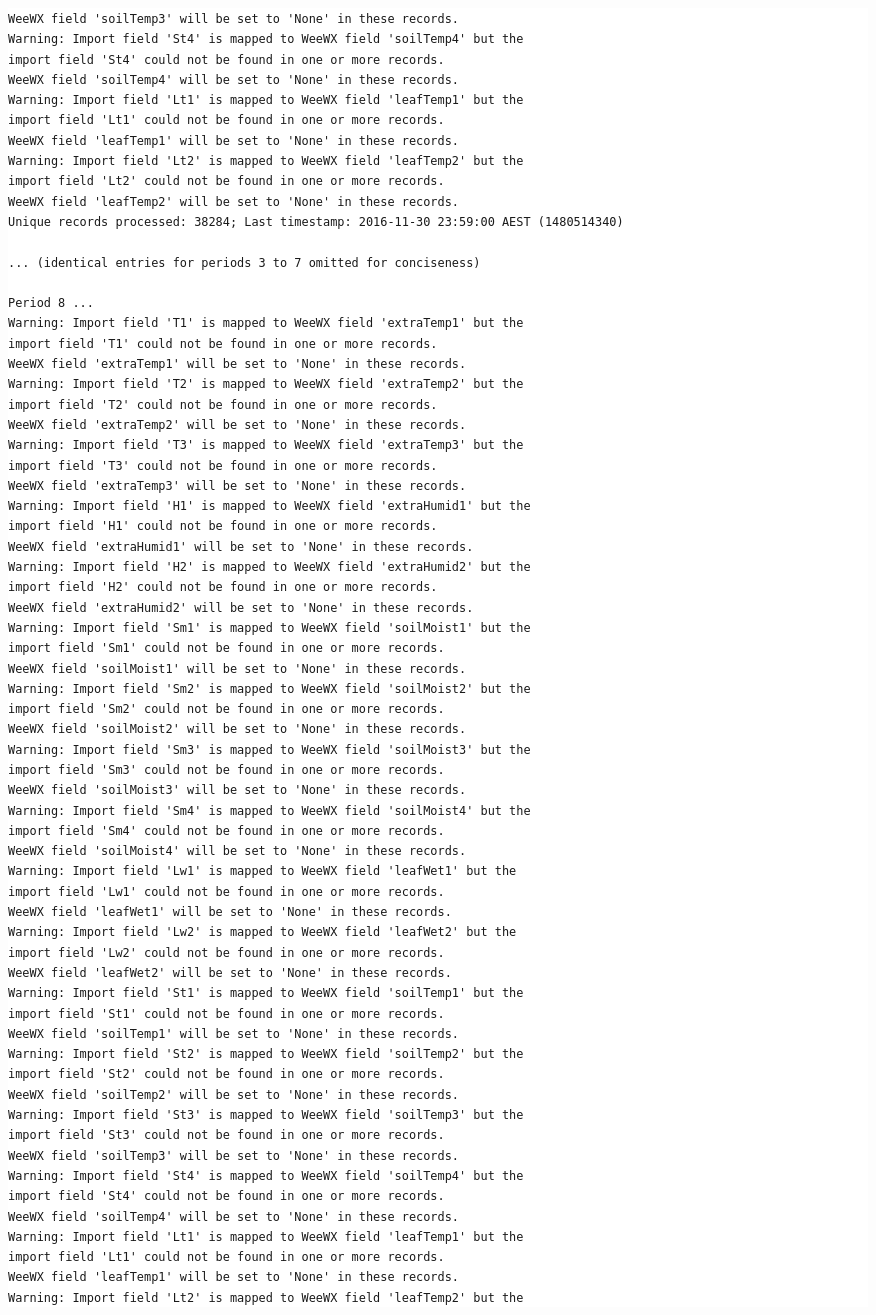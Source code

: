     WeeWX field 'soilTemp3' will be set to 'None' in these records.
    Warning: Import field 'St4' is mapped to WeeWX field 'soilTemp4' but the
    import field 'St4' could not be found in one or more records.
    WeeWX field 'soilTemp4' will be set to 'None' in these records.
    Warning: Import field 'Lt1' is mapped to WeeWX field 'leafTemp1' but the
    import field 'Lt1' could not be found in one or more records.
    WeeWX field 'leafTemp1' will be set to 'None' in these records.
    Warning: Import field 'Lt2' is mapped to WeeWX field 'leafTemp2' but the
    import field 'Lt2' could not be found in one or more records.
    WeeWX field 'leafTemp2' will be set to 'None' in these records.
    Unique records processed: 38284; Last timestamp: 2016-11-30 23:59:00 AEST (1480514340)
    
    ... (identical entries for periods 3 to 7 omitted for conciseness)
    
    Period 8 ...
    Warning: Import field 'T1' is mapped to WeeWX field 'extraTemp1' but the
    import field 'T1' could not be found in one or more records.
    WeeWX field 'extraTemp1' will be set to 'None' in these records.
    Warning: Import field 'T2' is mapped to WeeWX field 'extraTemp2' but the
    import field 'T2' could not be found in one or more records.
    WeeWX field 'extraTemp2' will be set to 'None' in these records.
    Warning: Import field 'T3' is mapped to WeeWX field 'extraTemp3' but the
    import field 'T3' could not be found in one or more records.
    WeeWX field 'extraTemp3' will be set to 'None' in these records.
    Warning: Import field 'H1' is mapped to WeeWX field 'extraHumid1' but the
    import field 'H1' could not be found in one or more records.
    WeeWX field 'extraHumid1' will be set to 'None' in these records.
    Warning: Import field 'H2' is mapped to WeeWX field 'extraHumid2' but the
    import field 'H2' could not be found in one or more records.
    WeeWX field 'extraHumid2' will be set to 'None' in these records.
    Warning: Import field 'Sm1' is mapped to WeeWX field 'soilMoist1' but the
    import field 'Sm1' could not be found in one or more records.
    WeeWX field 'soilMoist1' will be set to 'None' in these records.
    Warning: Import field 'Sm2' is mapped to WeeWX field 'soilMoist2' but the
    import field 'Sm2' could not be found in one or more records.
    WeeWX field 'soilMoist2' will be set to 'None' in these records.
    Warning: Import field 'Sm3' is mapped to WeeWX field 'soilMoist3' but the
    import field 'Sm3' could not be found in one or more records.
    WeeWX field 'soilMoist3' will be set to 'None' in these records.
    Warning: Import field 'Sm4' is mapped to WeeWX field 'soilMoist4' but the
    import field 'Sm4' could not be found in one or more records.
    WeeWX field 'soilMoist4' will be set to 'None' in these records.
    Warning: Import field 'Lw1' is mapped to WeeWX field 'leafWet1' but the
    import field 'Lw1' could not be found in one or more records.
    WeeWX field 'leafWet1' will be set to 'None' in these records.
    Warning: Import field 'Lw2' is mapped to WeeWX field 'leafWet2' but the
    import field 'Lw2' could not be found in one or more records.
    WeeWX field 'leafWet2' will be set to 'None' in these records.
    Warning: Import field 'St1' is mapped to WeeWX field 'soilTemp1' but the
    import field 'St1' could not be found in one or more records.
    WeeWX field 'soilTemp1' will be set to 'None' in these records.
    Warning: Import field 'St2' is mapped to WeeWX field 'soilTemp2' but the
    import field 'St2' could not be found in one or more records.
    WeeWX field 'soilTemp2' will be set to 'None' in these records.
    Warning: Import field 'St3' is mapped to WeeWX field 'soilTemp3' but the
    import field 'St3' could not be found in one or more records.
    WeeWX field 'soilTemp3' will be set to 'None' in these records.
    Warning: Import field 'St4' is mapped to WeeWX field 'soilTemp4' but the
    import field 'St4' could not be found in one or more records.
    WeeWX field 'soilTemp4' will be set to 'None' in these records.
    Warning: Import field 'Lt1' is mapped to WeeWX field 'leafTemp1' but the
    import field 'Lt1' could not be found in one or more records.
    WeeWX field 'leafTemp1' will be set to 'None' in these records.
    Warning: Import field 'Lt2' is mapped to WeeWX field 'leafTemp2' but the